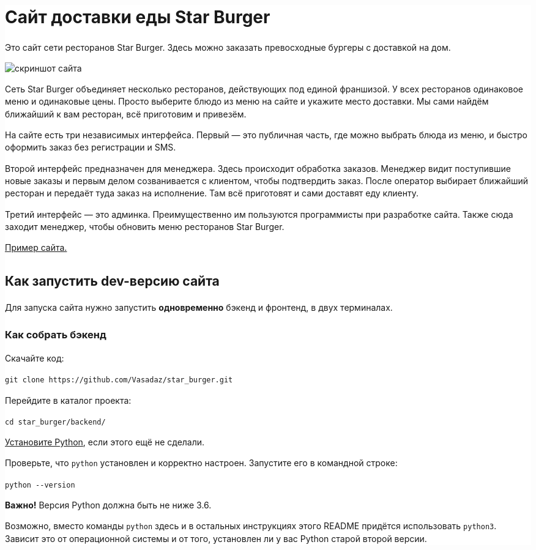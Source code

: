 # Сайт доставки еды Star Burger

Это сайт сети ресторанов Star Burger. Здесь можно заказать превосходные бургеры 
с доставкой на дом.

![скриншот сайта](https://dvmn.org/filer/canonical/1594651635/686/)


Сеть Star Burger объединяет несколько ресторанов, действующих под единой франшизой. 
У всех ресторанов одинаковое меню и одинаковые цены. Просто выберите блюдо из меню 
на сайте и укажите место доставки. Мы сами найдём ближайший к вам ресторан, 
всё приготовим и привезём.

На сайте есть три независимых интерфейса. Первый — это публичная часть, где можно 
выбрать блюда из меню, и быстро оформить заказ без регистрации и SMS.

Второй интерфейс предназначен для менеджера. Здесь происходит обработка заказов. 
Менеджер видит поступившие новые заказы и первым делом созванивается с клиентом, 
чтобы подтвердить заказ. После оператор выбирает ближайший ресторан и передаёт 
туда заказ на исполнение. Там всё приготовят и сами доставят еду клиенту.

Третий интерфейс — это админка. Преимущественно им пользуются программисты при 
разработке сайта. Также сюда заходит менеджер, чтобы обновить меню 
ресторанов Star Burger.

[Пример сайта.](https://vasadaz.ru)

## Как запустить dev-версию сайта

Для запуска сайта нужно запустить **одновременно** бэкенд и 
фронтенд, в двух терминалах.

### Как собрать бэкенд

Скачайте код:
```shell
git clone https://github.com/Vasadaz/star_burger.git
```

Перейдите в каталог проекта:
```shell
cd star_burger/backend/
```

[Установите Python](https://www.python.org/), если этого ещё не сделали.

Проверьте, что `python` установлен и корректно настроен. 
Запустите его в командной строке:
```shell
python --version
```
**Важно!** Версия Python должна быть не ниже 3.6.

Возможно, вместо команды `python` здесь и в остальных инструкциях этого README 
придётся использовать `python3`. Зависит это от операционной системы и от того, 
установлен ли у вас Python старой второй версии.
